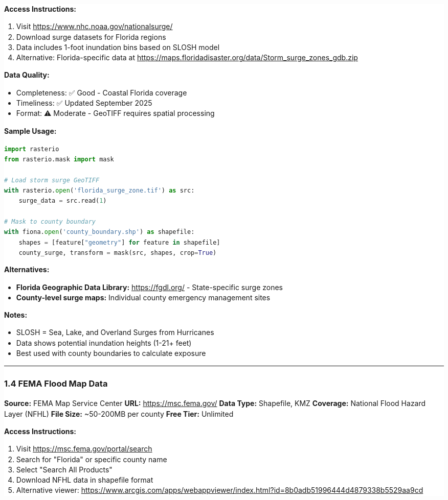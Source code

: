 **Access Instructions:**
1. Visit https://www.nhc.noaa.gov/nationalsurge/
2. Download surge datasets for Florida regions
3. Data includes 1-foot inundation bins based on SLOSH model
4. Alternative: Florida-specific data at https://maps.floridadisaster.org/data/Storm_surge_zones_gdb.zip

**Data Quality:**
- Completeness: ✅ Good - Coastal Florida coverage
- Timeliness: ✅ Updated September 2025
- Format: ⚠️ Moderate - GeoTIFF requires spatial processing

**Sample Usage:**
```python
import rasterio
from rasterio.mask import mask

# Load storm surge GeoTIFF
with rasterio.open('florida_surge_zone.tif') as src:
    surge_data = src.read(1)

# Mask to county boundary
with fiona.open('county_boundary.shp') as shapefile:
    shapes = [feature["geometry"] for feature in shapefile]
    county_surge, transform = mask(src, shapes, crop=True)
```

**Alternatives:**
- **Florida Geographic Data Library:** https://fgdl.org/ - State-specific surge zones
- **County-level surge maps:** Individual county emergency management sites

**Notes:**
- SLOSH = Sea, Lake, and Overland Surges from Hurricanes
- Data shows potential inundation heights (1-21+ feet)
- Best used with county boundaries to calculate exposure

---

### 1.4 FEMA Flood Map Data

**Source:** FEMA Map Service Center
**URL:** https://msc.fema.gov/
**Data Type:** Shapefile, KMZ
**Coverage:** National Flood Hazard Layer (NFHL)
**File Size:** ~50-200MB per county
**Free Tier:** Unlimited

**Access Instructions:**
1. Visit https://msc.fema.gov/portal/search
2. Search for "Florida" or specific county name
3. Select "Search All Products"
4. Download NFHL data in shapefile format
5. Alternative viewer: https://www.arcgis.com/apps/webappviewer/index.html?id=8b0adb51996444d4879338b5529aa9cd
